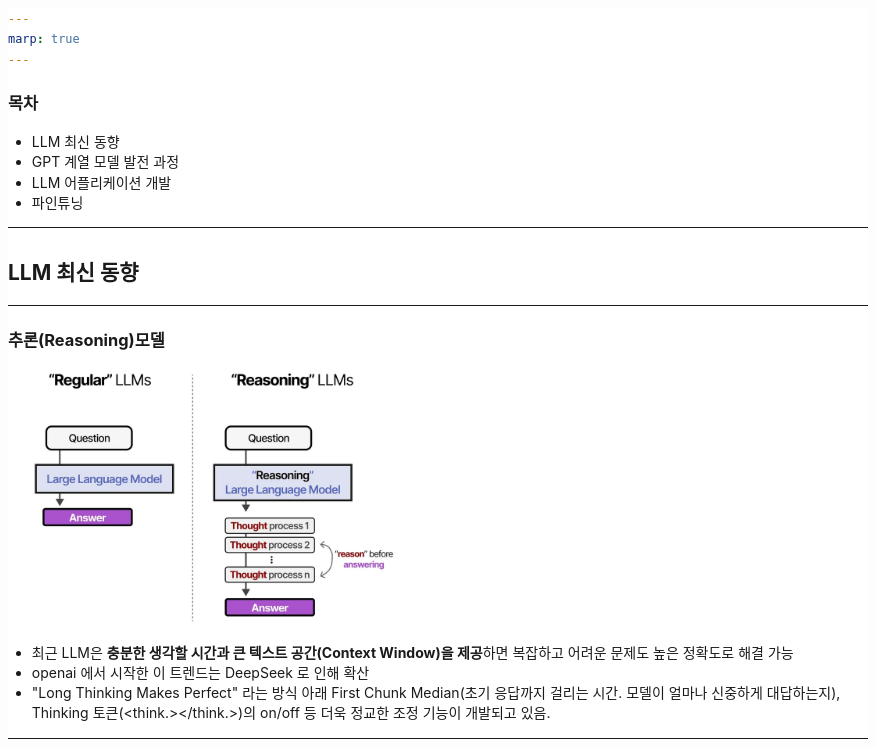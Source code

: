 ```yaml
---
marp: true
---
```


### 목차
- LLM 최신 동향
- GPT 계열 모델 발전 과정
- LLM 어플리케이션 개발
- 파인튜닝

---
## LLM 최신 동향

---
### 추론(Reasoning)모델

<img src="images/reasoning.png" width="400px" />


- 최근 LLM은 **충분한 생각할 시간과 큰 텍스트 공간(Context Window)을 제공**하면 복잡하고 어려운 문제도 높은 정확도로 해결 가능
- openai 에서 시작한 이 트렌드는 DeepSeek 로 인해 확산 
- "Long Thinking Makes Perfect" 라는 방식 아래 First Chunk Median(초기 응답까지 걸리는 시간. 모델이 얼마나 신중하게 대답하는지), Thinking 토큰(<think.></think.>)의 on/off 등 더욱 정교한 조정 기능이 개발되고 있음.

---
